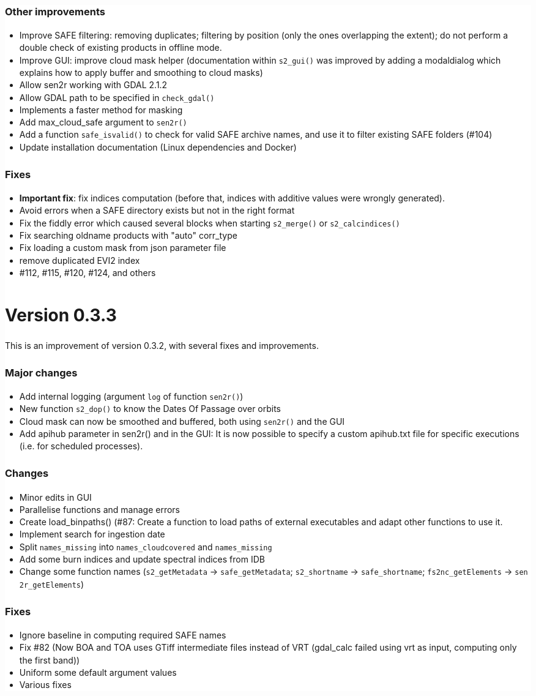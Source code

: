 ### Other improvements
* Improve SAFE filtering: removing duplicates; filtering by position (only the ones overlapping the extent); do not perform a double check of existing products in offline mode.
* Improve GUI: improve cloud mask helper (documentation within `s2_gui()` was improved by adding a modaldialog which explains how to apply buffer and smoothing to cloud masks)
* Allow sen2r working with GDAL 2.1.2
* Allow GDAL path to be specified in `check_gdal()`
* Implements a faster method for masking 
* Add max_cloud_safe argument to `sen2r()`
* Add a function `safe_isvalid()` to check for valid SAFE archive names, and use it to filter existing SAFE folders (#104)
* Update installation documentation (Linux dependencies and Docker)

### Fixes
* **Important fix**: fix indices computation (before that, indices with additive values were wrongly generated).
* Avoid errors when a SAFE directory exists but not in the right format
* Fix the fiddly error which caused several blocks when starting `s2_merge()` or `s2_calcindices()`
* Fix searching oldname products with "auto" corr_type
* Fix loading a custom mask from json parameter file
* remove duplicated EVI2 index
* #112, #115, #120, #124, and others


# Version 0.3.3

This is an improvement of version 0.3.2, with several fixes and improvements.

### Major changes
* Add internal logging (argument `log` of function `sen2r()`)
* New function `s2_dop()` to know the Dates Of Passage over orbits
* Cloud mask can now be smoothed and buffered, both using `sen2r()` and the GUI
* Add apihub parameter in sen2r() and in the GUI: It is now possible to specify a custom apihub.txt file for specific executions (i.e. for scheduled processes).

### Changes
* Minor edits in GUI
* Parallelise functions and manage errors
* Create load_binpaths() (#87: Create a function to load paths of external executables and adapt other functions to use it.
* Implement search for ingestion date
* Split `names_missing` into `names_cloudcovered` and `names_missing`
* Add some burn indices and update spectral indices from IDB
* Change some function names (`s2_getMetadata` -> `safe_getMetadata`; `s2_shortname` -> `safe_shortname`; `fs2nc_getElements` -> `sen2r_getElements`)

### Fixes
* Ignore baseline in computing required SAFE names
* Fix #82 (Now BOA and TOA uses GTiff intermediate files instead of VRT (gdal_calc failed using vrt as input, computing only the first band))
* Uniform some default argument values
* Various fixes

